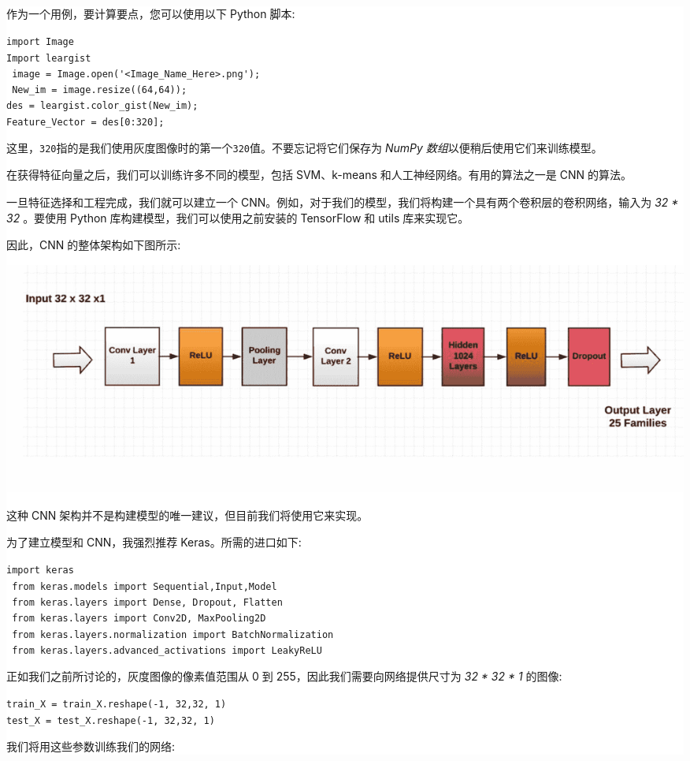 作为一个用例，要计算要点，您可以使用以下 Python 脚本:

```
import Image
Import leargist
 image = Image.open('<Image_Name_Here>.png');
 New_im = image.resize((64,64));
des = leargist.color_gist(New_im);
Feature_Vector = des[0:320];
```

这里，`320`指的是我们使用灰度图像时的第一个`320`值。不要忘记将它们保存为 *NumPy 数组*以便稍后使用它们来训练模型。

在获得特征向量之后，我们可以训练许多不同的模型，包括 SVM、k-means 和人工神经网络。有用的算法之一是 CNN 的算法。

一旦特征选择和工程完成，我们就可以建立一个 CNN。例如，对于我们的模型，我们将构建一个具有两个卷积层的卷积网络，输入为 *32 * 32* 。要使用 Python 库构建模型，我们可以使用之前安装的 TensorFlow 和 utils 库来实现它。

因此，CNN 的整体架构如下图所示:

![](img/00115.jpeg)

这种 CNN 架构并不是构建模型的唯一建议，但目前我们将使用它来实现。

为了建立模型和 CNN，我强烈推荐 Keras。所需的进口如下:

```
import keras
 from keras.models import Sequential,Input,Model
 from keras.layers import Dense, Dropout, Flatten
 from keras.layers import Conv2D, MaxPooling2D
 from keras.layers.normalization import BatchNormalization
 from keras.layers.advanced_activations import LeakyReLU
```

正如我们之前所讨论的，灰度图像的像素值范围从 0 到 255，因此我们需要向网络提供尺寸为 *32 * 32 * 1* 的图像:

```
train_X = train_X.reshape(-1, 32,32, 1)
test_X = test_X.reshape(-1, 32,32, 1)
```

我们将用这些参数训练我们的网络:
